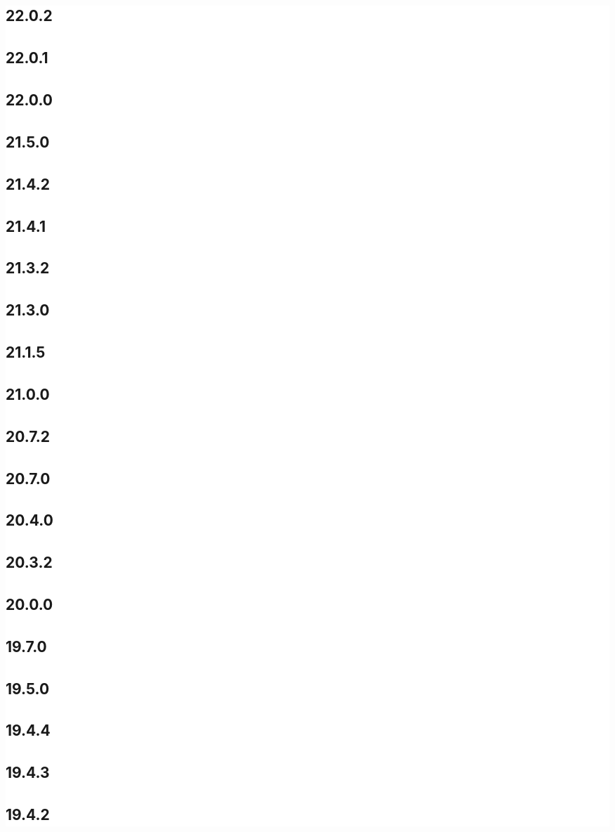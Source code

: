 ## 22.0.2

## 22.0.1

## 22.0.0

## 21.5.0

## 21.4.2

## 21.4.1

## 21.3.2

## 21.3.0

## 21.1.5

## 21.0.0

## 20.7.2

## 20.7.0

## 20.4.0

## 20.3.2

## 20.0.0

## 19.7.0

## 19.5.0

## 19.4.4

## 19.4.3

## 19.4.2
